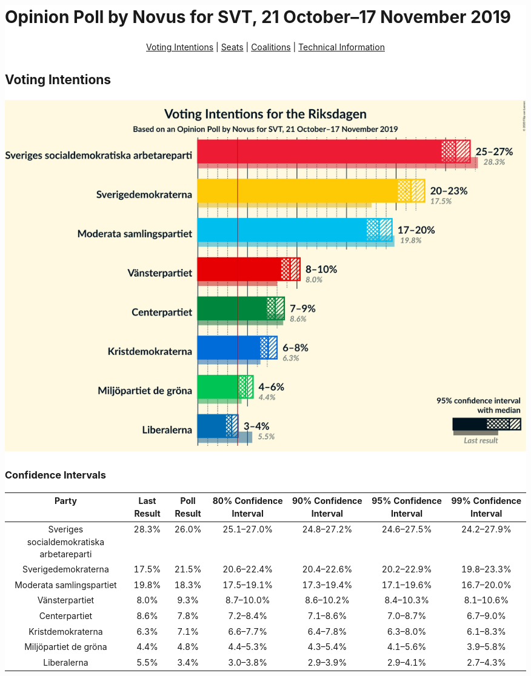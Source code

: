 # Opinion Poll by Novus for SVT, 21 October–17 November 2019

<p align="center"><a href="#voting-intentions">Voting Intentions</a> | <a href="#seats">Seats</a> | <a href="#coalitions">Coalitions</a> | <a href="#technical-information">Technical Information</a></p>

## Voting Intentions

![Graph with voting intentions not yet produced](2019-11-17-Novus.png "Voting Intentions")

### Confidence Intervals

| Party | Last Result | Poll Result | 80% Confidence Interval | 90% Confidence Interval | 95% Confidence Interval | 99% Confidence Interval |
|:-----:|:-----------:|:-----------:|:-----------------------:|:-----------------------:|:-----------------------:|:-----------------------:|
| Sveriges socialdemokratiska arbetareparti | 28.3% | 26.0% | 25.1–27.0% |24.8–27.2% |24.6–27.5% |24.2–27.9% |
| Sverigedemokraterna | 17.5% | 21.5% | 20.6–22.4% |20.4–22.6% |20.2–22.9% |19.8–23.3% |
| Moderata samlingspartiet | 19.8% | 18.3% | 17.5–19.1% |17.3–19.4% |17.1–19.6% |16.7–20.0% |
| Vänsterpartiet | 8.0% | 9.3% | 8.7–10.0% |8.6–10.2% |8.4–10.3% |8.1–10.6% |
| Centerpartiet | 8.6% | 7.8% | 7.2–8.4% |7.1–8.6% |7.0–8.7% |6.7–9.0% |
| Kristdemokraterna | 6.3% | 7.1% | 6.6–7.7% |6.4–7.8% |6.3–8.0% |6.1–8.3% |
| Miljöpartiet de gröna | 4.4% | 4.8% | 4.4–5.3% |4.3–5.4% |4.1–5.6% |3.9–5.8% |
| Liberalerna | 5.5% | 3.4% | 3.0–3.8% |2.9–3.9% |2.9–4.1% |2.7–4.3% |
